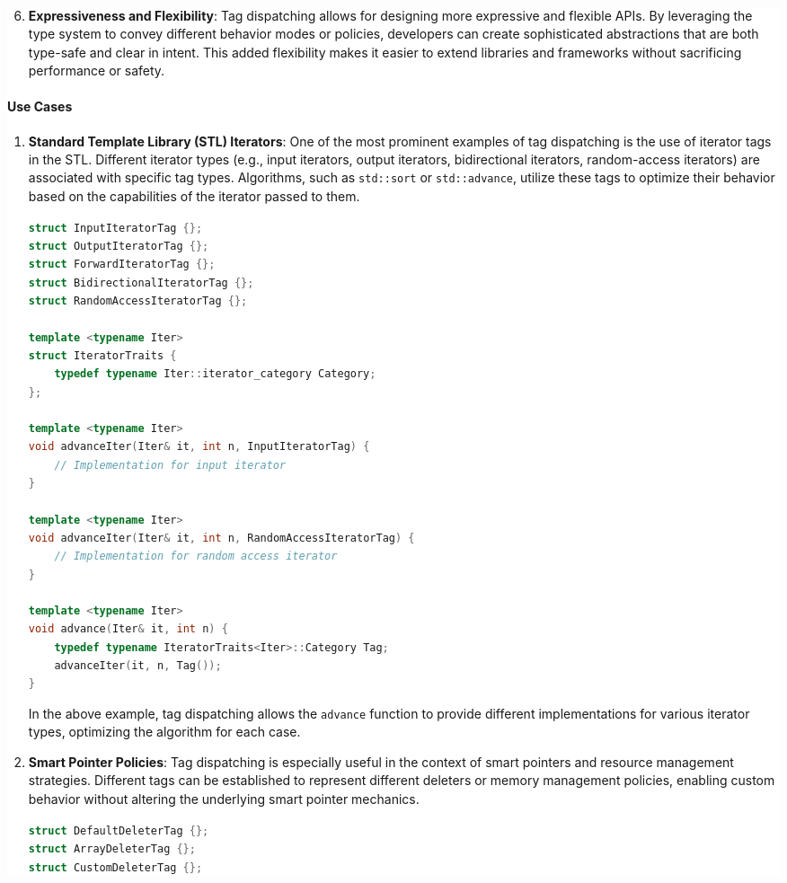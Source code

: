 6. **Expressiveness and Flexibility**:
    Tag dispatching allows for designing more expressive and flexible APIs. By leveraging the type system to convey different behavior modes or policies, developers can create sophisticated abstractions that are both type-safe and clear in intent. This added flexibility makes it easier to extend libraries and frameworks without sacrificing performance or safety.

#### Use Cases

1. **Standard Template Library (STL) Iterators**:
    One of the most prominent examples of tag dispatching is the use of iterator tags in the STL. Different iterator types (e.g., input iterators, output iterators, bidirectional iterators, random-access iterators) are associated with specific tag types. Algorithms, such as `std::sort` or `std::advance`, utilize these tags to optimize their behavior based on the capabilities of the iterator passed to them.

    ```cpp
    struct InputIteratorTag {};
    struct OutputIteratorTag {};
    struct ForwardIteratorTag {};
    struct BidirectionalIteratorTag {};
    struct RandomAccessIteratorTag {};

    template <typename Iter>
    struct IteratorTraits {
        typedef typename Iter::iterator_category Category;
    };

    template <typename Iter>
    void advanceIter(Iter& it, int n, InputIteratorTag) {
        // Implementation for input iterator
    }

    template <typename Iter>
    void advanceIter(Iter& it, int n, RandomAccessIteratorTag) {
        // Implementation for random access iterator
    }

    template <typename Iter>
    void advance(Iter& it, int n) {
        typedef typename IteratorTraits<Iter>::Category Tag;
        advanceIter(it, n, Tag());
    }
    ```

    In the above example, tag dispatching allows the `advance` function to provide different implementations for various iterator types, optimizing the algorithm for each case.

2. **Smart Pointer Policies**:
    Tag dispatching is especially useful in the context of smart pointers and resource management strategies. Different tags can be established to represent different deleters or memory management policies, enabling custom behavior without altering the underlying smart pointer mechanics.

    ```cpp
    struct DefaultDeleterTag {};
    struct ArrayDeleterTag {};
    struct CustomDeleterTag {};
